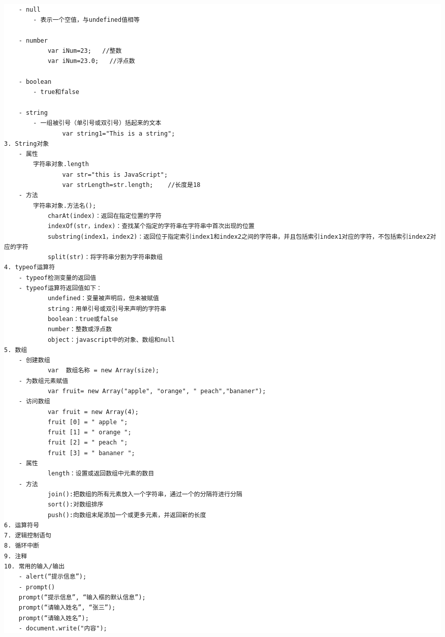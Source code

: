         - null
            - 表示一个空值，与undefined值相等

        - number
                var iNum=23;   //整数
                var iNum=23.0;   //浮点数

        - boolean
            - true和false
            
        - string
            - 一组被引号（单引号或双引号）括起来的文本
                    var string1="This is a string";
    3. String对象
        - 属性
            字符串对象.length
                    var str="this is JavaScript";
                    var strLength=str.length;    //长度是18
        - 方法
            字符串对象.方法名();
                charAt(index)：返回在指定位置的字符
                indexOf(str，index)：查找某个指定的字符串在字符串中首次出现的位置
                substring(index1，index2)：返回位于指定索引index1和index2之间的字符串，并且包括索引index1对应的字符，不包括索引index2对应的字符
                split(str)：将字符串分割为字符串数组
    4. typeof运算符
        - typeof检测变量的返回值
        - typeof运算符返回值如下：
                undefined：变量被声明后，但未被赋值
                string：用单引号或双引号来声明的字符串
                boolean：true或false
                number：整数或浮点数
                object：javascript中的对象、数组和null
    5. 数组
        - 创建数组
                var  数组名称 = new Array(size);
        - 为数组元素赋值
                var fruit= new Array("apple", "orange", " peach","bananer");
        - 访问数组
                var fruit = new Array(4);
                fruit [0] = " apple ";
                fruit [1] = " orange ";
                fruit [2] = " peach ";
                fruit [3] = " bananer ";
        - 属性
                length：设置或返回数组中元素的数目
        - 方法
                join():把数组的所有元素放入一个字符串，通过一个的分隔符进行分隔
                sort():对数组排序
                push():向数组末尾添加一个或更多元素，并返回新的长度
    6. 运算符号
    7. 逻辑控制语句
    8. 循环中断
    9. 注释
    10. 常用的输入/输出
        - alert(“提示信息”);
        - prompt()
        prompt(“提示信息”, “输入框的默认信息”);
        prompt(“请输入姓名”, “张三”);
        prompt(“请输入姓名”);
        - document.write("内容");
